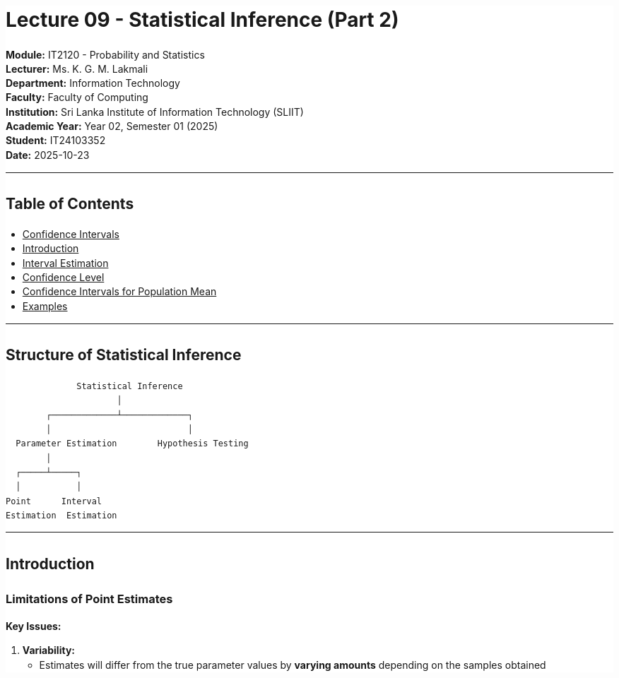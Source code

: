 # Lecture 09 - Statistical Inference (Part 2)

**Module:** IT2120 - Probability and Statistics  
**Lecturer:** Ms. K. G. M. Lakmali  
**Department:** Information Technology  
**Faculty:** Faculty of Computing  
**Institution:** Sri Lanka Institute of Information Technology (SLIIT)  
**Academic Year:** Year 02, Semester 01 (2025)  
**Student:** IT24103352  
**Date:** 2025-10-23

---

## Table of Contents

- [Confidence Intervals](#confidence-intervals)
- [Introduction](#introduction)
- [Interval Estimation](#interval-estimation)
- [Confidence Level](#confidence-level)
- [Confidence Intervals for Population Mean](#confidence-intervals-for-population-mean)
- [Examples](#examples)

---

## Structure of Statistical Inference

```
              Statistical Inference
                      │
        ┌─────────────┴─────────────┐
        │                           │
  Parameter Estimation        Hypothesis Testing
        │
  ┌─────┴─────┐
  │           │
Point      Interval
Estimation  Estimation
```

---

## Introduction

### Limitations of Point Estimates

**Key Issues:**

1. **Variability:**
   - Estimates will differ from the true parameter values by **varying amounts** depending on the samples obtained
